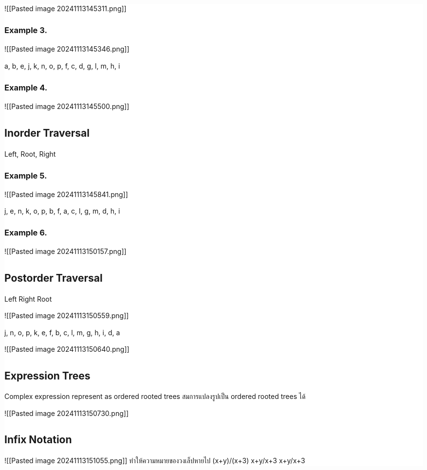 ![[Pasted image 20241113145311.png]]

### Example 3.
![[Pasted image 20241113145346.png]]

a, b, e, j, k, n, o, p, f, c, d, g, l, m, h, i

### Example 4.

![[Pasted image 20241113145500.png]]

## Inorder Traversal

Left, Root, Right

### Example 5.

![[Pasted image 20241113145841.png]]

j, e, n, k, o, p, b, f, a, c, l, g, m, d, h, i

### Example 6.

![[Pasted image 20241113150157.png]]

## Postorder Traversal

Left Right Root

![[Pasted image 20241113150559.png]]

j, n, o, p, k, e, f, b, c, l, m, g, h, i, d, a

![[Pasted image 20241113150640.png]]

## Expression Trees

Complex expression represent as ordered rooted trees
สมการแปลงรูปเป็น ordered rooted trees ได้

![[Pasted image 20241113150730.png]]

## Infix Notation

![[Pasted image 20241113151055.png]]
ทำให้ความหมายของวงเล็ปหายไป
(x+y)/(x+3)
x+y/x+3
x+y/x+3
